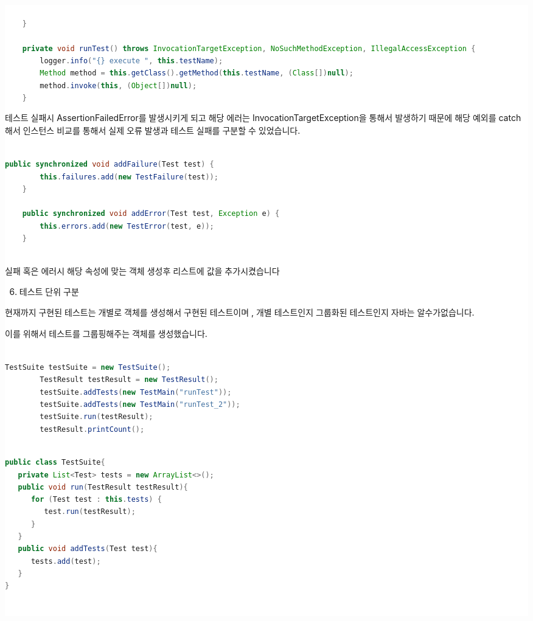 ```java

    }

    private void runTest() throws InvocationTargetException, NoSuchMethodException, IllegalAccessException {
        logger.info("{} execute ", this.testName);
        Method method = this.getClass().getMethod(this.testName, (Class[])null);
        method.invoke(this, (Object[])null);
    }

```

테스트 실패시 AssertionFailedError를 발생시키게 되고 해당 에러는 InvocationTargetException을 통해서 발생하기 때문에 해당 예외를 catch해서 인스턴스 비교를 통해서 실제 오류 발생과 테스트 실패를 구분할 수 있었습니다.

```java

public synchronized void addFailure(Test test) {
        this.failures.add(new TestFailure(test));
    }

    public synchronized void addError(Test test, Exception e) {
        this.errors.add(new TestError(test, e));
    }
    
```

실패 혹은 에러시 해당 속성에 맞는 객체 생성후 리스트에 값을 추가시켰습니다

6. 테스트 단위 구분

현재까지 구현된 테스트는 개별로 객체를 생성해서 구현된 테스트이며 , 개별 테스트인지 그룹화된 테스트인지 자바는 알수가없습니다.

이를 위해서 테스트를 그룹핑해주는 객체를 생성했습니다.

```java

TestSuite testSuite = new TestSuite();
        TestResult testResult = new TestResult();
        testSuite.addTests(new TestMain("runTest"));
        testSuite.addTests(new TestMain("runTest_2"));
        testSuite.run(testResult);
        testResult.printCount();

```

```java

public class TestSuite{
   private List<Test> tests = new ArrayList<>();
   public void run(TestResult testResult){
      for (Test test : this.tests) {
         test.run(testResult);
      }
   }
   public void addTests(Test test){
      tests.add(test);
   }
}

    
```
